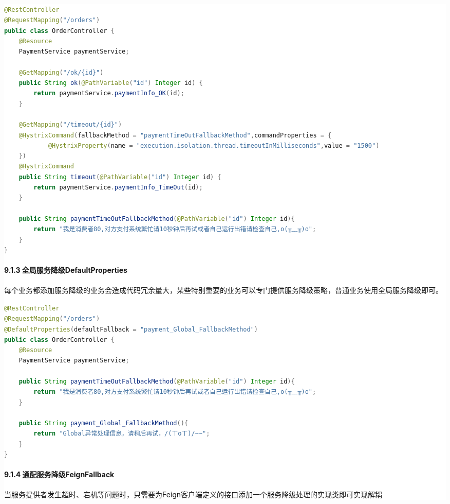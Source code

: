 ```java
@RestController
@RequestMapping("/orders")
public class OrderController {
    @Resource
    PaymentService paymentService;

    @GetMapping("/ok/{id}")
    public String ok(@PathVariable("id") Integer id) {
        return paymentService.paymentInfo_OK(id);
    }

    @GetMapping("/timeout/{id}")
    @HystrixCommand(fallbackMethod = "paymentTimeOutFallbackMethod",commandProperties = {
            @HystrixProperty(name = "execution.isolation.thread.timeoutInMilliseconds",value = "1500")
    })
    @HystrixCommand
    public String timeout(@PathVariable("id") Integer id) {
        return paymentService.paymentInfo_TimeOut(id);
    }
    
    public String paymentTimeOutFallbackMethod(@PathVariable("id") Integer id){
        return "我是消费者80,对方支付系统繁忙请10秒钟后再试或者自己运行出错请检查自己,o(╥﹏╥)o";
    }
}
```

#### 9.1.3 全局服务降级DefaultProperties

每个业务都添加服务降级的业务会造成代码冗余量大，某些特别重要的业务可以专门提供服务降级策略，普通业务使用全局服务降级即可。

```java
@RestController
@RequestMapping("/orders")
@DefaultProperties(defaultFallback = "payment_Global_FallbackMethod")
public class OrderController {
    @Resource
    PaymentService paymentService;

    public String paymentTimeOutFallbackMethod(@PathVariable("id") Integer id){
        return "我是消费者80,对方支付系统繁忙请10秒钟后再试或者自己运行出错请检查自己,o(╥﹏╥)o";
    }

    public String payment_Global_FallbackMethod(){
        return "Global异常处理信息，请稍后再试，/(ㄒoㄒ)/~~";
    }
}
```

#### 9.1.4 通配服务降级FeignFallback

当服务提供者发生超时、宕机等问题时，只需要为Feign客户端定义的接口添加一个服务降级处理的实现类即可实现解耦
